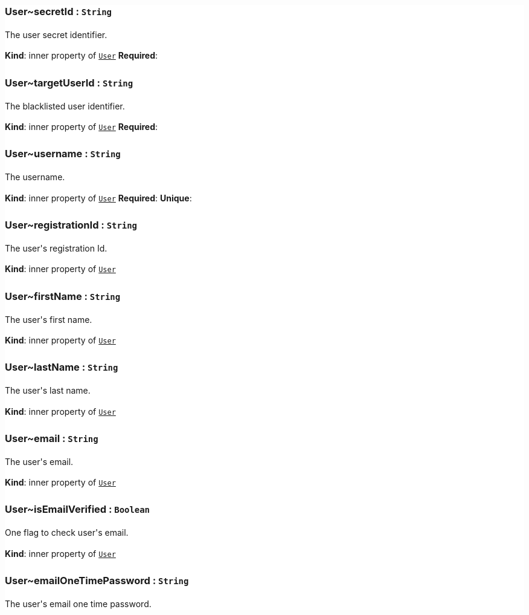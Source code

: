 ### User~secretId : <code>String</code>
The user secret identifier.

**Kind**: inner property of [<code>User</code>](#User)
**Required**:
<a name="User..targetUserId"></a>

### User~targetUserId : <code>String</code>
The blacklisted user identifier.

**Kind**: inner property of [<code>User</code>](#User)
**Required**:
<a name="User..username"></a>

### User~username : <code>String</code>
The username.

**Kind**: inner property of [<code>User</code>](#User)
**Required**:
**Unique**:
<a name="User..registrationId"></a>

### User~registrationId : <code>String</code>
The user's registration Id.

**Kind**: inner property of [<code>User</code>](#User)
<a name="User..firstName"></a>

### User~firstName : <code>String</code>
The user's first name.

**Kind**: inner property of [<code>User</code>](#User)
<a name="User..lastName"></a>

### User~lastName : <code>String</code>
The user's last name.

**Kind**: inner property of [<code>User</code>](#User)
<a name="User..email"></a>

### User~email : <code>String</code>
The user's email.

**Kind**: inner property of [<code>User</code>](#User)
<a name="User..isEmailVerified"></a>

### User~isEmailVerified : <code>Boolean</code>
One flag to check user's email.

**Kind**: inner property of [<code>User</code>](#User)
<a name="User..emailOneTimePassword"></a>

### User~emailOneTimePassword : <code>String</code>
The user's email one time password.
